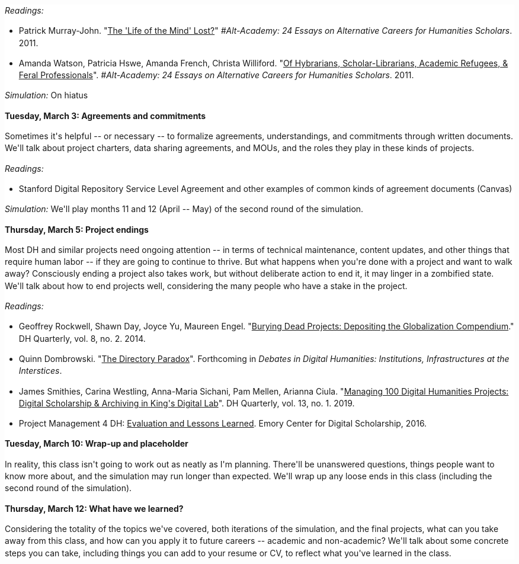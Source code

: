 *Readings:*

- Patrick Murray-John. "[The 'Life of the Mind' Lost?](http://mediacommons.org/alt-ac/pieces/life-mind-lost)" *#Alt-Academy: 24 Essays on Alternative Careers for Humanities Scholars*. 2011.

- Amanda Watson, Patricia Hswe, Amanda French, Christa Williford. "[Of Hybrarians, Scholar-Librarians, Academic Refugees, & Feral Professionals](http://mediacommons.org/alt-ac/pieces/hybrarians-scholar-librarians-academic-refugees-and-feral-professionals)". *#Alt-Academy: 24 Essays on Alternative Careers for Humanities Scholars*. 2011.

*Simulation:* On hiatus

**Tuesday, March 3: Agreements and commitments**

Sometimes it's helpful -- or necessary -- to formalize agreements, understandings, and commitments through written documents. We'll talk about project charters, data sharing agreements, and MOUs, and the roles they play in these kinds of projects.

*Readings:*

- Stanford Digital Repository Service Level Agreement and other examples of common kinds of agreement documents (Canvas)

*Simulation:* We'll play months 11 and 12 (April -- May) of the second round of the simulation.

**Thursday, March 5: Project endings**

Most DH and similar projects need ongoing attention -- in terms of technical maintenance, content updates, and other things that require human labor -- if they are going to continue to thrive. But what happens when you're done with a project and want to walk away? Consciously ending a project also takes work, but without deliberate action to end it, it may linger in a zombified state. We'll talk about how to end projects well, considering the many people who have a stake in the project.

*Readings:*

- Geoffrey Rockwell, Shawn Day, Joyce Yu, Maureen Engel. "[Burying Dead Projects: Depositing the Globalization Compendium](http://www.digitalhumanities.org/dhq/vol/8/2/000179/000179.html)." DH Quarterly, vol. 8, no. 2. 2014.

- Quinn Dombrowski. "[The Directory Paradox](https://docs.google.com/document/d/1LedtraQSKjJVWUVxqMhVhoYUyFs7W-QAwqgLu1Porxc/edit?usp=sharing)". Forthcoming in *Debates in Digital Humanities: Institutions, Infrastructures at the Interstices*.

- James Smithies, Carina Westling, Anna-Maria Sichani, Pam Mellen, Arianna Ciula. "[Managing 100 Digital Humanities Projects: Digital Scholarship & Archiving in King's Digital Lab](http://www.digitalhumanities.org/dhq/vol/13/1/000411/000411.html)". DH Quarterly, vol. 13, no. 1. 2019.

- Project Management 4 DH: [Evaluation and Lessons Learned](https://scholarblogs.emory.edu/pm4dh/evaluation-and-lessons-learned/). Emory Center for Digital Scholarship, 2016.

**Tuesday, March 10: Wrap-up and placeholder**

In reality, this class isn't going to work out as neatly as I'm planning. There'll be unanswered questions, things people want to know more about, and the simulation may run longer than expected. We'll wrap up any loose ends in this class (including the second round of the simulation).

**Thursday, March 12: What have we learned?**

Considering the totality of the topics we've covered, both iterations of the simulation, and the final projects, what can you take away from this class, and how can you apply it to future careers -- academic and non-academic? We'll talk about some concrete steps you can take, including things you can add to your resume or CV, to reflect what you've learned in the class.
